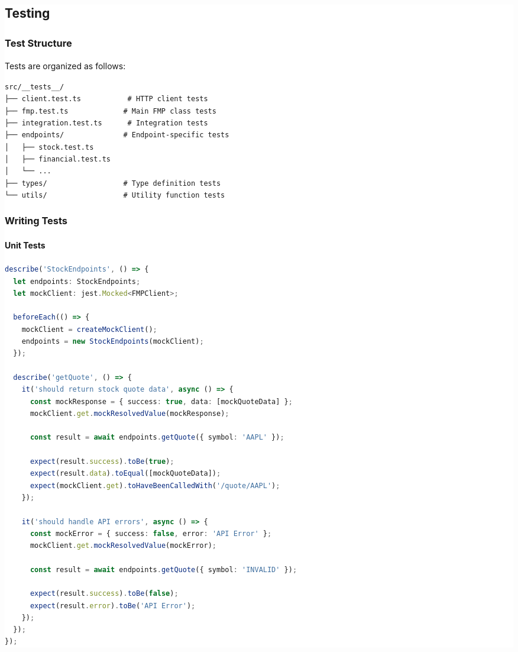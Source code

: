 ## Testing

### Test Structure

Tests are organized as follows:

```
src/__tests__/
├── client.test.ts           # HTTP client tests
├── fmp.test.ts             # Main FMP class tests
├── integration.test.ts      # Integration tests
├── endpoints/              # Endpoint-specific tests
│   ├── stock.test.ts
│   ├── financial.test.ts
│   └── ...
├── types/                  # Type definition tests
└── utils/                  # Utility function tests
```

### Writing Tests

#### Unit Tests

```typescript
describe('StockEndpoints', () => {
  let endpoints: StockEndpoints;
  let mockClient: jest.Mocked<FMPClient>;

  beforeEach(() => {
    mockClient = createMockClient();
    endpoints = new StockEndpoints(mockClient);
  });

  describe('getQuote', () => {
    it('should return stock quote data', async () => {
      const mockResponse = { success: true, data: [mockQuoteData] };
      mockClient.get.mockResolvedValue(mockResponse);

      const result = await endpoints.getQuote({ symbol: 'AAPL' });

      expect(result.success).toBe(true);
      expect(result.data).toEqual([mockQuoteData]);
      expect(mockClient.get).toHaveBeenCalledWith('/quote/AAPL');
    });

    it('should handle API errors', async () => {
      const mockError = { success: false, error: 'API Error' };
      mockClient.get.mockResolvedValue(mockError);

      const result = await endpoints.getQuote({ symbol: 'INVALID' });

      expect(result.success).toBe(false);
      expect(result.error).toBe('API Error');
    });
  });
});
```
